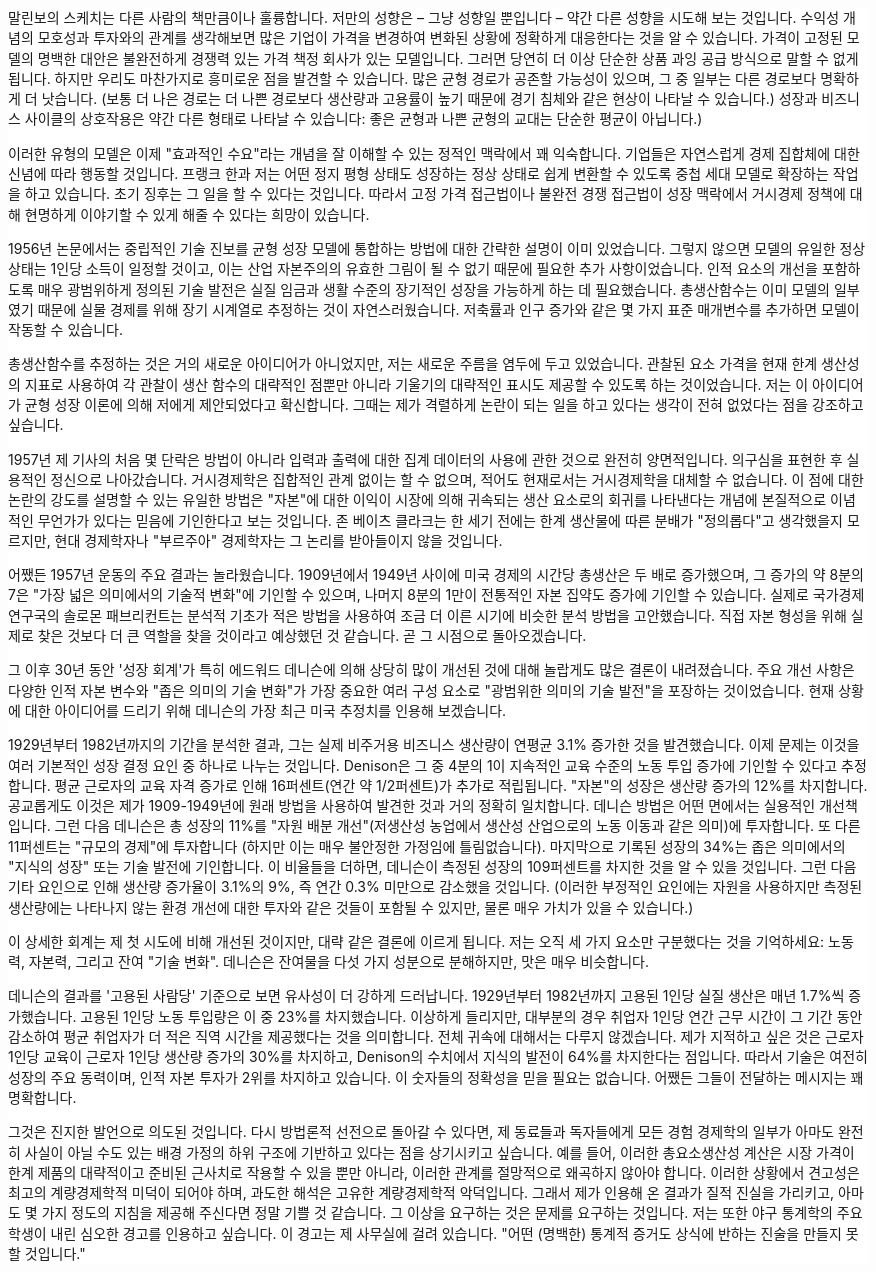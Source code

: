 말린보의 스케치는 다른 사람의 책만큼이나 훌륭합니다. 저만의 성향은 – 그냥 성향일 뿐입니다 – 약간 다른 성향을 시도해 보는 것입니다. 수익성 개념의 모호성과 투자와의 관계를 생각해보면 많은 기업이 가격을 변경하여 변화된 상황에 정확하게 대응한다는 것을 알 수 있습니다. 가격이 고정된 모델의 명백한 대안은 불완전하게 경쟁력 있는 가격 책정 회사가 있는 모델입니다. 그러면 당연히 더 이상 단순한 상품 과잉 공급 방식으로 말할 수 없게 됩니다. 하지만 우리도 마찬가지로 흥미로운 점을 발견할 수 있습니다. 많은 균형 경로가 공존할 가능성이 있으며, 그 중 일부는 다른 경로보다 명확하게 더 낫습니다. (보통 더 나은 경로는 더 나쁜 경로보다 생산량과 고용률이 높기 때문에 경기 침체와 같은 현상이 나타날 수 있습니다.) 성장과 비즈니스 사이클의 상호작용은 약간 다른 형태로 나타날 수 있습니다: 좋은 균형과 나쁜 균형의 교대는 단순한 평균이 아닙니다.)

이러한 유형의 모델은 이제 "효과적인 수요"라는 개념을 잘 이해할 수 있는 정적인 맥락에서 꽤 익숙합니다. 기업들은 자연스럽게 경제 집합체에 대한 신념에 따라 행동할 것입니다. 프랭크 한과 저는 어떤 정지 평형 상태도 성장하는 정상 상태로 쉽게 변환할 수 있도록 중첩 세대 모델로 확장하는 작업을 하고 있습니다. 초기 징후는 그 일을 할 수 있다는 것입니다. 따라서 고정 가격 접근법이나 불완전 경쟁 접근법이 성장 맥락에서 거시경제 정책에 대해 현명하게 이야기할 수 있게 해줄 수 있다는 희망이 있습니다.

1956년 논문에서는 중립적인 기술 진보를 균형 성장 모델에 통합하는 방법에 대한 간략한 설명이 이미 있었습니다. 그렇지 않으면 모델의 유일한 정상 상태는 1인당 소득이 일정할 것이고, 이는 산업 자본주의의 유효한 그림이 될 수 없기 때문에 필요한 추가 사항이었습니다. 인적 요소의 개선을 포함하도록 매우 광범위하게 정의된 기술 발전은 실질 임금과 생활 수준의 장기적인 성장을 가능하게 하는 데 필요했습니다. 총생산함수는 이미 모델의 일부였기 때문에 실물 경제를 위해 장기 시계열로 추정하는 것이 자연스러웠습니다. 저축률과 인구 증가와 같은 몇 가지 표준 매개변수를 추가하면 모델이 작동할 수 있습니다.

총생산함수를 추정하는 것은 거의 새로운 아이디어가 아니었지만, 저는 새로운 주름을 염두에 두고 있었습니다. 관찰된 요소 가격을 현재 한계 생산성의 지표로 사용하여 각 관찰이 생산 함수의 대략적인 점뿐만 아니라 기울기의 대략적인 표시도 제공할 수 있도록 하는 것이었습니다. 저는 이 아이디어가 균형 성장 이론에 의해 저에게 제안되었다고 확신합니다. 그때는 제가 격렬하게 논란이 되는 일을 하고 있다는 생각이 전혀 없었다는 점을 강조하고 싶습니다.

1957년 제 기사의 처음 몇 단락은 방법이 아니라 입력과 출력에 대한 집계 데이터의 사용에 관한 것으로 완전히 양면적입니다. 의구심을 표현한 후 실용적인 정신으로 나아갔습니다. 거시경제학은 집합적인 관계 없이는 할 수 없으며, 적어도 현재로서는 거시경제학을 대체할 수 없습니다. 이 점에 대한 논란의 강도를 설명할 수 있는 유일한 방법은 "자본"에 대한 이익이 시장에 의해 귀속되는 생산 요소로의 회귀를 나타낸다는 개념에 본질적으로 이념적인 무언가가 있다는 믿음에 기인한다고 보는 것입니다. 존 베이츠 클라크는 한 세기 전에는 한계 생산물에 따른 분배가 "정의롭다"고 생각했을지 모르지만, 현대 경제학자나 "부르주아" 경제학자는 그 논리를 받아들이지 않을 것입니다.

어쨌든 1957년 운동의 주요 결과는 놀라웠습니다. 1909년에서 1949년 사이에 미국 경제의 시간당 총생산은 두 배로 증가했으며, 그 증가의 약 8분의 7은 "가장 넓은 의미에서의 기술적 변화"에 기인할 수 있으며, 나머지 8분의 1만이 전통적인 자본 집약도 증가에 기인할 수 있습니다. 실제로 국가경제연구국의 솔로몬 패브리컨트는 분석적 기초가 적은 방법을 사용하여 조금 더 이른 시기에 비슷한 분석 방법을 고안했습니다. 직접 자본 형성을 위해 실제로 찾은 것보다 더 큰 역할을 찾을 것이라고 예상했던 것 같습니다. 곧 그 시점으로 돌아오겠습니다.

그 이후 30년 동안 '성장 회계'가 특히 에드워드 데니슨에 의해 상당히 많이 개선된 것에 대해 놀랍게도 많은 결론이 내려졌습니다. 주요 개선 사항은 다양한 인적 자본 변수와 "좁은 의미의 기술 변화"가 가장 중요한 여러 구성 요소로 "광범위한 의미의 기술 발전"을 포장하는 것이었습니다. 현재 상황에 대한 아이디어를 드리기 위해 데니슨의 가장 최근 미국 추정치를 인용해 보겠습니다.

1929년부터 1982년까지의 기간을 분석한 결과, 그는 실제 비주거용 비즈니스 생산량이 연평균 3.1% 증가한 것을 발견했습니다. 이제 문제는 이것을 여러 기본적인 성장 결정 요인 중 하나로 나누는 것입니다. Denison은 그 중 4분의 1이 지속적인 교육 수준의 노동 투입 증가에 기인할 수 있다고 추정합니다. 평균 근로자의 교육 자격 증가로 인해 16퍼센트(연간 약 1/2퍼센트)가 추가로 적립됩니다. "자본"의 성장은 생산량 증가의 12%를 차지합니다. 공교롭게도 이것은 제가 1909-1949년에 원래 방법을 사용하여 발견한 것과 거의 정확히 일치합니다. 데니슨 방법은 어떤 면에서는 실용적인 개선책입니다. 그런 다음 데니슨은 총 성장의 11%를 "자원 배분 개선"(저생산성 농업에서 생산성 산업으로의 노동 이동과 같은 의미)에 투자합니다. 또 다른 11퍼센트는 "규모의 경제"에 투자합니다 (하지만 이는 매우 불안정한 가정임에 틀림없습니다). 마지막으로 기록된 성장의 34%는 좁은 의미에서의 "지식의 성장" 또는 기술 발전에 기인합니다. 이 비율들을 더하면, 데니슨이 측정된 성장의 109퍼센트를 차지한 것을 알 수 있을 것입니다. 그런 다음 기타 요인으로 인해 생산량 증가율이 3.1%의 9%, 즉 연간 0.3% 미만으로 감소했을 것입니다. (이러한 부정적인 요인에는 자원을 사용하지만 측정된 생산량에는 나타나지 않는 환경 개선에 대한 투자와 같은 것들이 포함될 수 있지만, 물론 매우 가치가 있을 수 있습니다.)

이 상세한 회계는 제 첫 시도에 비해 개선된 것이지만, 대략 같은 결론에 이르게 됩니다. 저는 오직 세 가지 요소만 구분했다는 것을 기억하세요: 노동력, 자본력, 그리고 잔여 "기술 변화". 데니슨은 잔여물을 다섯 가지 성분으로 분해하지만, 맛은 매우 비슷합니다.

데니슨의 결과를 '고용된 사람당' 기준으로 보면 유사성이 더 강하게 드러납니다. 1929년부터 1982년까지 고용된 1인당 실질 생산은 매년 1.7%씩 증가했습니다. 고용된 1인당 노동 투입량은 이 중 23%를 차지했습니다. 이상하게 들리지만, 대부분의 경우 취업자 1인당 연간 근무 시간이 그 기간 동안 감소하여 평균 취업자가 더 적은 직역 시간을 제공했다는 것을 의미합니다. 전체 귀속에 대해서는 다루지 않겠습니다. 제가 지적하고 싶은 것은 근로자 1인당 교육이 근로자 1인당 생산량 증가의 30%를 차지하고, Denison의 수치에서 지식의 발전이 64%를 차지한다는 점입니다. 따라서 기술은 여전히 성장의 주요 동력이며, 인적 자본 투자가 2위를 차지하고 있습니다. 이 숫자들의 정확성을 믿을 필요는 없습니다. 어쨌든 그들이 전달하는 메시지는 꽤 명확합니다.

그것은 진지한 발언으로 의도된 것입니다. 다시 방법론적 선전으로 돌아갈 수 있다면, 제 동료들과 독자들에게 모든 경험 경제학의 일부가 아마도 완전히 사실이 아닐 수도 있는 배경 가정의 하위 구조에 기반하고 있다는 점을 상기시키고 싶습니다. 예를 들어, 이러한 총요소생산성 계산은 시장 가격이 한계 제품의 대략적이고 준비된 근사치로 작용할 수 있을 뿐만 아니라, 이러한 관계를 절망적으로 왜곡하지 않아야 합니다. 이러한 상황에서 견고성은 최고의 계량경제학적 미덕이 되어야 하며, 과도한 해석은 고유한 계량경제학적 악덕입니다. 그래서 제가 인용해 온 결과가 질적 진실을 가리키고, 아마도 몇 가지 정도의 지침을 제공해 주신다면 정말 기쁠 것 같습니다. 그 이상을 요구하는 것은 문제를 요구하는 것입니다. 저는 또한 야구 통계학의 주요 학생이 내린 심오한 경고를 인용하고 싶습니다. 이 경고는 제 사무실에 걸려 있습니다. "어떤 (명백한) 통계적 증거도 상식에 반하는 진술을 만들지 못할 것입니다."
